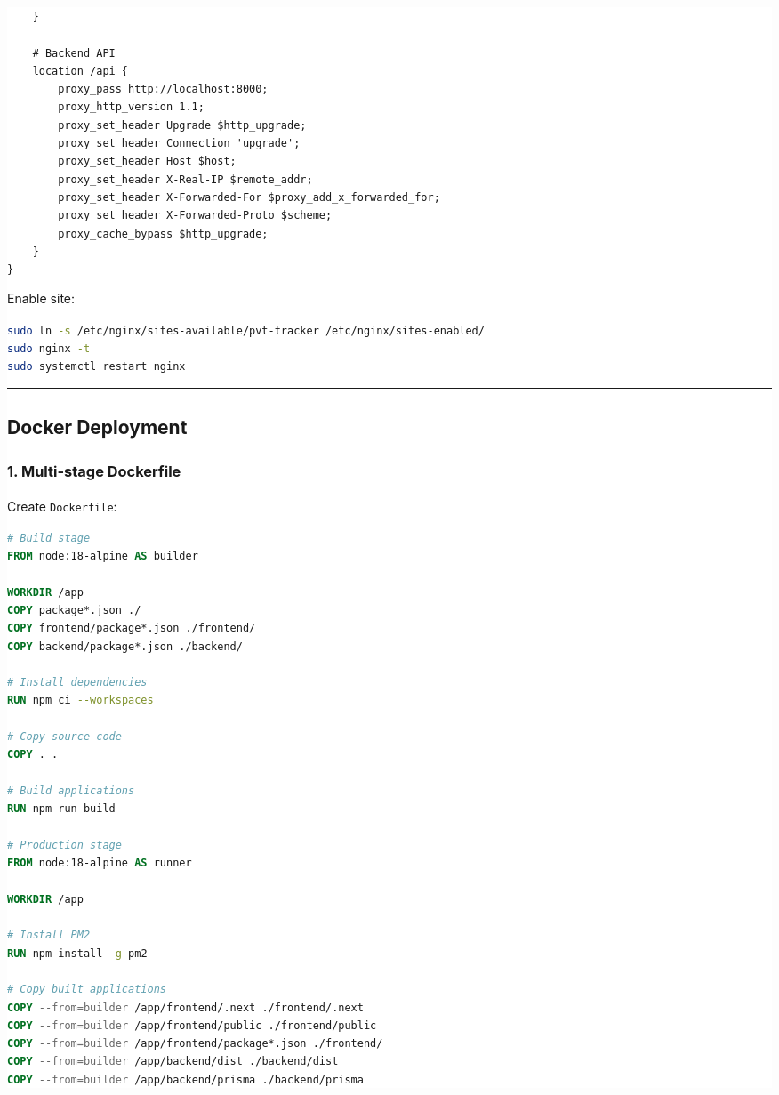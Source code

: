 ```nginx
    }

    # Backend API
    location /api {
        proxy_pass http://localhost:8000;
        proxy_http_version 1.1;
        proxy_set_header Upgrade $http_upgrade;
        proxy_set_header Connection 'upgrade';
        proxy_set_header Host $host;
        proxy_set_header X-Real-IP $remote_addr;
        proxy_set_header X-Forwarded-For $proxy_add_x_forwarded_for;
        proxy_set_header X-Forwarded-Proto $scheme;
        proxy_cache_bypass $http_upgrade;
    }
}
```

Enable site:
```bash
sudo ln -s /etc/nginx/sites-available/pvt-tracker /etc/nginx/sites-enabled/
sudo nginx -t
sudo systemctl restart nginx
```

---

## Docker Deployment

### 1. Multi-stage Dockerfile

Create `Dockerfile`:

```dockerfile
# Build stage
FROM node:18-alpine AS builder

WORKDIR /app
COPY package*.json ./
COPY frontend/package*.json ./frontend/
COPY backend/package*.json ./backend/

# Install dependencies
RUN npm ci --workspaces

# Copy source code
COPY . .

# Build applications
RUN npm run build

# Production stage
FROM node:18-alpine AS runner

WORKDIR /app

# Install PM2
RUN npm install -g pm2

# Copy built applications
COPY --from=builder /app/frontend/.next ./frontend/.next
COPY --from=builder /app/frontend/public ./frontend/public
COPY --from=builder /app/frontend/package*.json ./frontend/
COPY --from=builder /app/backend/dist ./backend/dist
COPY --from=builder /app/backend/prisma ./backend/prisma
```